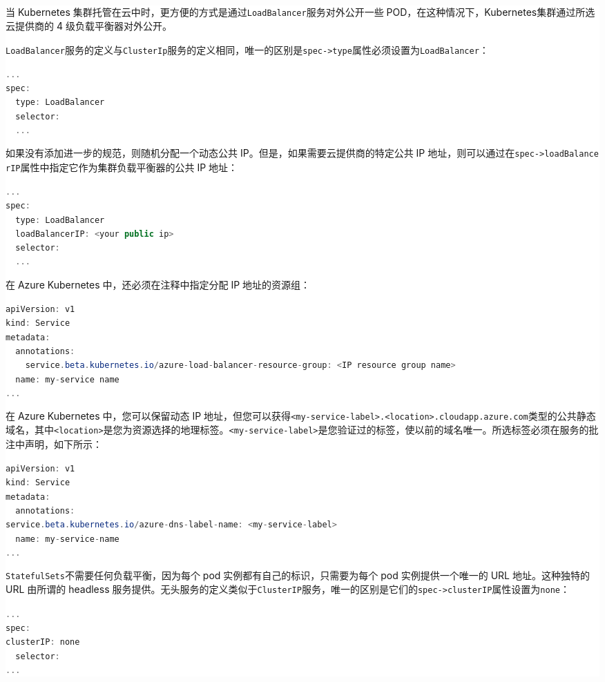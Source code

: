 当 Kubernetes 集群托管在云中时，更方便的方式是通过`LoadBalancer`服务对外公开一些 POD，在这种情况下，Kubernetes集群通过所选云提供商的 4 级负载平衡器对外公开。

`LoadBalancer`服务的定义与`ClusterIp`服务的定义相同，唯一的区别是`spec->type`属性必须设置为`LoadBalancer`：

```cs
...
spec:
  type: LoadBalancer
  selector:
  ... 
```

如果没有添加进一步的规范，则随机分配一个动态公共 IP。但是，如果需要云提供商的特定公共 IP 地址，则可以通过在`spec->loadBalancerIP`属性中指定它作为集群负载平衡器的公共 IP 地址：

```cs
...
spec:
  type: LoadBalancer
  loadBalancerIP: <your public ip>
  selector:
  ... 
```

在 Azure Kubernetes 中，还必须在注释中指定分配 IP 地址的资源组：

```cs
apiVersion: v1
kind: Service
metadata:
  annotations:
    service.beta.kubernetes.io/azure-load-balancer-resource-group: <IP resource group name>
  name: my-service name
... 
```

在 Azure Kubernetes 中，您可以保留动态 IP 地址，但您可以获得`<my-service-label>.<location>.cloudapp.azure.com`类型的公共静态域名，其中`<location>`是您为资源选择的地理标签。`<my-service-label>`是您验证过的标签，使以前的域名唯一。所选标签必须在服务的批注中声明，如下所示：

```cs
apiVersion: v1
kind: Service
metadata:
  annotations:
service.beta.kubernetes.io/azure-dns-label-name: <my-service-label>
  name: my-service-name
... 
```

`StatefulSets`不需要任何负载平衡，因为每个 pod 实例都有自己的标识，只需要为每个 pod 实例提供一个唯一的 URL 地址。这种独特的 URL 由所谓的 headless 服务提供。无头服务的定义类似于`ClusterIP`服务，唯一的区别是它们的`spec->clusterIP`属性设置为`none`：

```cs
...
spec:
clusterIP: none
  selector:
... 
```
